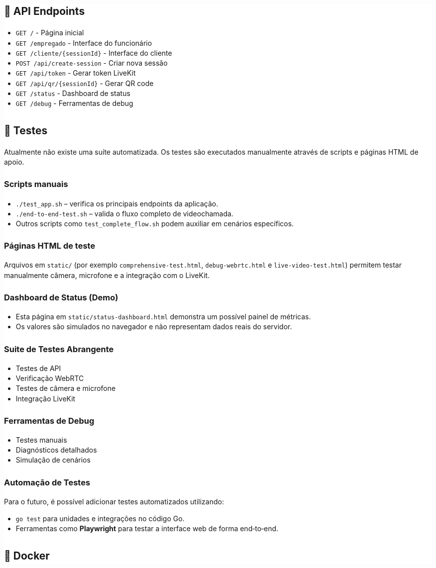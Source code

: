 ## 🔧 API Endpoints

- `GET /` - Página inicial
- `GET /empregado` - Interface do funcionário
- `GET /cliente/{sessionId}` - Interface do cliente
- `POST /api/create-session` - Criar nova sessão
- `GET /api/token` - Gerar token LiveKit
- `GET /api/qr/{sessionId}` - Gerar QR code
- `GET /status` - Dashboard de status
- `GET /debug` - Ferramentas de debug

## 🧪 Testes

Atualmente não existe uma suíte automatizada. Os testes são executados manualmente
através de scripts e páginas HTML de apoio.

### Scripts manuais
- `./test_app.sh` – verifica os principais endpoints da aplicação.
- `./end-to-end-test.sh` – valida o fluxo completo de videochamada.
- Outros scripts como `test_complete_flow.sh` podem auxiliar em cenários
  específicos.

### Páginas HTML de teste
Arquivos em `static/` (por exemplo `comprehensive-test.html`,
`debug-webrtc.html` e `live-video-test.html`) permitem testar manualmente câmera,
microfone e a integração com o LiveKit.

### Dashboard de Status (Demo)
- Esta página em `static/status-dashboard.html` demonstra um possível painel de métricas.
- Os valores são simulados no navegador e não representam dados reais do servidor.


### Suite de Testes Abrangente
- Testes de API
- Verificação WebRTC
- Testes de câmera e microfone
- Integração LiveKit

### Ferramentas de Debug
- Testes manuais
- Diagnósticos detalhados
- Simulação de cenários

### Automação de Testes
Para o futuro, é possível adicionar testes automatizados utilizando:
- `go test` para unidades e integrações no código Go.
- Ferramentas como **Playwright** para testar a interface web de forma
  end‑to‑end.

## 🐳 Docker
